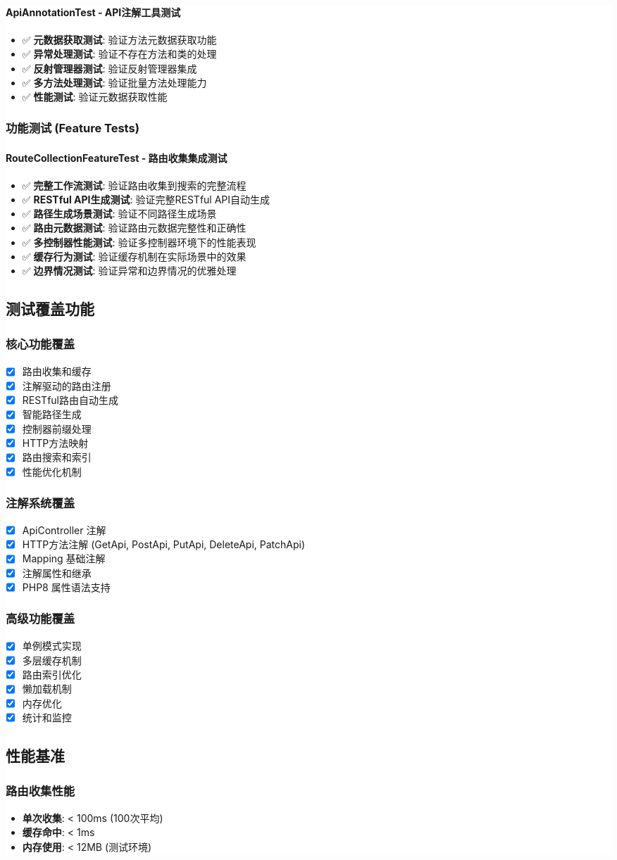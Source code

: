 #### ApiAnnotationTest - API注解工具测试
- ✅ **元数据获取测试**: 验证方法元数据获取功能
- ✅ **异常处理测试**: 验证不存在方法和类的处理
- ✅ **反射管理器测试**: 验证反射管理器集成
- ✅ **多方法处理测试**: 验证批量方法处理能力
- ✅ **性能测试**: 验证元数据获取性能

### 功能测试 (Feature Tests)

#### RouteCollectionFeatureTest - 路由收集集成测试
- ✅ **完整工作流测试**: 验证路由收集到搜索的完整流程
- ✅ **RESTful API生成测试**: 验证完整RESTful API自动生成
- ✅ **路径生成场景测试**: 验证不同路径生成场景
- ✅ **路由元数据测试**: 验证路由元数据完整性和正确性
- ✅ **多控制器性能测试**: 验证多控制器环境下的性能表现
- ✅ **缓存行为测试**: 验证缓存机制在实际场景中的效果
- ✅ **边界情况测试**: 验证异常和边界情况的优雅处理

## 测试覆盖功能

### 核心功能覆盖
- [x] 路由收集和缓存
- [x] 注解驱动的路由注册
- [x] RESTful路由自动生成
- [x] 智能路径生成
- [x] 控制器前缀处理
- [x] HTTP方法映射
- [x] 路由搜索和索引
- [x] 性能优化机制

### 注解系统覆盖
- [x] ApiController 注解
- [x] HTTP方法注解 (GetApi, PostApi, PutApi, DeleteApi, PatchApi)
- [x] Mapping 基础注解
- [x] 注解属性和继承
- [x] PHP8 属性语法支持

### 高级功能覆盖
- [x] 单例模式实现
- [x] 多层缓存机制
- [x] 路由索引优化
- [x] 懒加载机制
- [x] 内存优化
- [x] 统计和监控

## 性能基准

### 路由收集性能
- **单次收集**: < 100ms (100次平均)
- **缓存命中**: < 1ms
- **内存使用**: < 12MB (测试环境)

